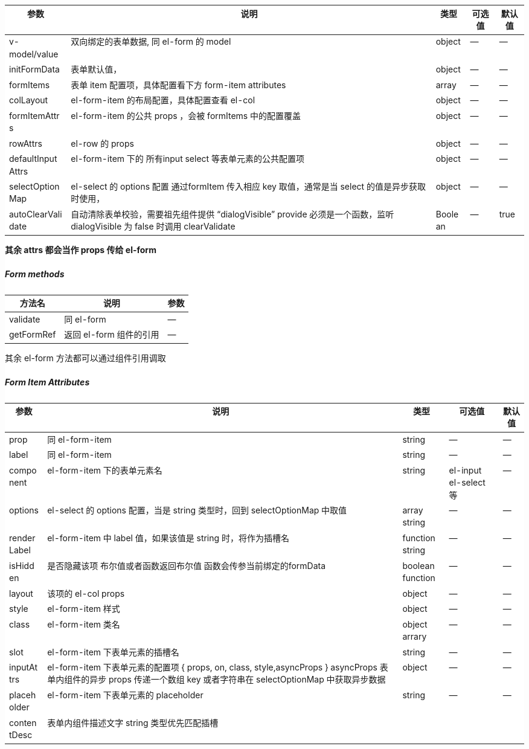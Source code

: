 | 参数              | 说明                                                         | 类型    | 可选值 | 默认值 |
| ----------------- | ------------------------------------------------------------ | ------- | ------ | ------ |
| v-model/value     | 双向绑定的表单数据, 同 el-form 的 model                      | object  | —      | —      |
| initFormData      | 表单默认值，                                                 | object  | —      | —      |
| formItems         | 表单 item 配置项，具体配置看下方 form-item attributes        | array   | —      | —      |
| colLayout         | el-form-item 的布局配置，具体配置查看 el-col                 | object  | —      | —      |
| formItemAttrs     | el-form-item 的公共 props ，会被 formItems 中的配置覆盖      | object  | —      | —      |
| rowAttrs          | el-row 的 props                                              | object  | —      | —      |
| defaultInputAttrs | el-form-item 下的 所有input select 等表单元素的公共配置项    | object  | —      | —      |
| selectOptionMap   | el-select 的 options 配置 通过formItem 传入相应 key 取值，通常是当 select 的值是异步获取时使用， | object  | —      | —      |
| autoClearValidate | 自动清除表单校验，需要祖先组件提供 “dialogVisible” provide 必须是一个函数，监听 dialogVisible 为 false 时调用 clearValidate | Boolean | —      | true   |

**其余 attrs 都会当作 props 传给 el-form**

##### Form methods

| 方法名     | 说明                    | 参数 |
| ---------- | ----------------------- | ---- |
| validate   | 同 el-form              | —    |
| getFormRef | 返回 el-form 组件的引用 | —    |

其余 el-form 方法都可以通过组件引用调取

##### Form Item Attributes

| 参数        | 说明                                                         | 类型            | 可选值                | 默认值 |
| ----------- | ------------------------------------------------------------ | --------------- | --------------------- | ------ |
| prop        | 同 el-form-item                                              | string          | —                     | —      |
| label       | 同 el-form-item                                              | string          | —                     | —      |
| component        | el-form-item 下的表单元素名                                  | string          | el-input el-select 等 | —      |
| options     | el-select 的 options 配置，当是 string 类型时，回到 selectOptionMap 中取值 | array string    | —                     | —      |
| renderLabel | el-form-item 中 label 值，如果该值是 string 时，将作为插槽名 | function string | —                     | —      |
| isHidden    | 是否隐藏该项 布尔值或者函数返回布尔值 函数会传参当前绑定的formData | boolean   function | —                     | —      |
| layout      | 该项的 el-col props                                          | object          | —                     | —      |
| style       | el-form-item 样式                                            | object          | —                     | —      |
| class       | el-form-item 类名                                            | object arrary   | —                     | —      |
| slot    | el-form-item 下表单元素的插槽名                              | string          | —                     | —      |
| inputAttrs  | el-form-item 下表单元素的配置项  { props, on, class, style,asyncProps } asyncProps 表单内组件的异步 props 传递一个数组 key 或者字符串在 selectOptionMap 中获取异步数据 | object          | —                     | —      |
| placeholder | el-form-item 下表单元素的 placeholder                        | string          | —                     | —      |
| contentDesc | 表单内组件描述文字 string 类型优先匹配插槽 |  |  |  |
